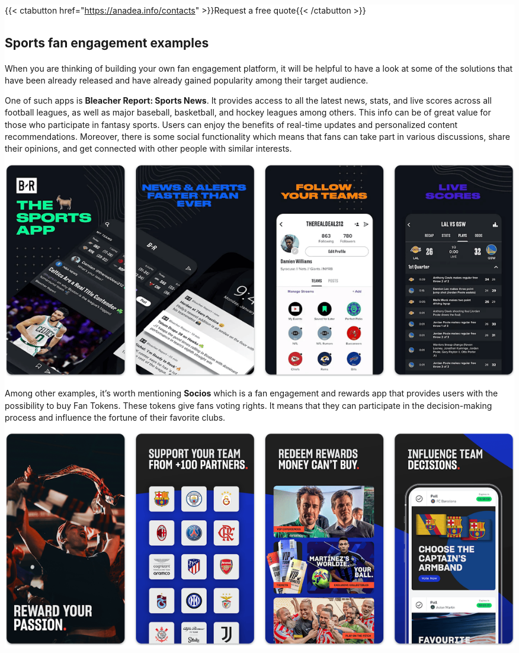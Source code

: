 {{< ctabutton href="https://anadea.info/contacts" >}}Request a free quote{{< /ctabutton >}}

## Sports fan engagement examples

When you are thinking of building your own fan engagement platform, it will be helpful to have a look at some of the solutions that have been already released and have already gained popularity among their target audience.

One of such apps is **Bleacher Report: Sports News**. It provides access to all the latest news, stats, and live scores across all football leagues, as well as major baseball, basketball, and hockey leagues among others. This info can be of great value for those who participate in fantasy sports. Users can enjoy the benefits of real-time updates and personalized content recommendations. Moreover, there is some social functionality which means that fans can take part in various discussions, share their opinions, and get connected with other people with similar interests.

![Bleacher Report: Sports News app](br_app.png)

Among other examples, it’s worth mentioning **Socios** which is a fan engagement and rewards app that provides users with the possibility to buy Fan Tokens. These tokens give fans voting rights. It means that they can participate in the decision-making process and influence the fortune of their favorite clubs.

![Socios app](socios_app.png)
